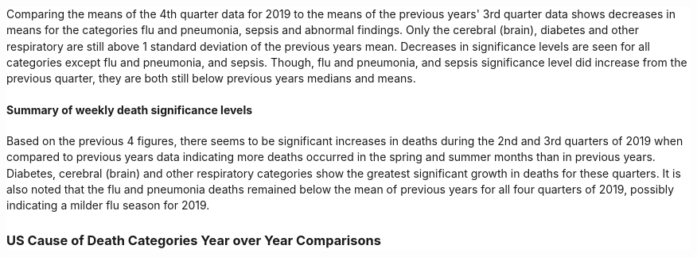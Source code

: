 Comparing the means of the 4th quarter data for 2019 to the means of the 
previous years' 3rd quarter data shows decreases in means for the categories 
flu and pneumonia, sepsis and abnormal findings. Only the cerebral (brain), 
diabetes and other respiratory are still above 1 standard deviation of the 
previous years mean. Decreases in significance levels are seen for all 
categories except flu and pneumonia, and sepsis. Though, flu and pneumonia, and 
sepsis significance level did increase from the previous quarter, they are both 
still below previous years medians and means. 

#### Summary of weekly death significance levels

Based on the previous 4 figures, there seems to be significant increases in
deaths during the 2nd and 3rd quarters of 2019 when compared to previous years
data indicating more deaths occurred in the spring and summer months than in
previous years. Diabetes, cerebral (brain) and other respiratory categories show 
the greatest significant growth in deaths for these quarters. It is also noted 
that the flu and pneumonia deaths remained below the mean of previous years for 
all four quarters of 2019, possibly indicating a milder flu season for 2019. 


### US Cause of Death Categories Year over Year Comparisons
